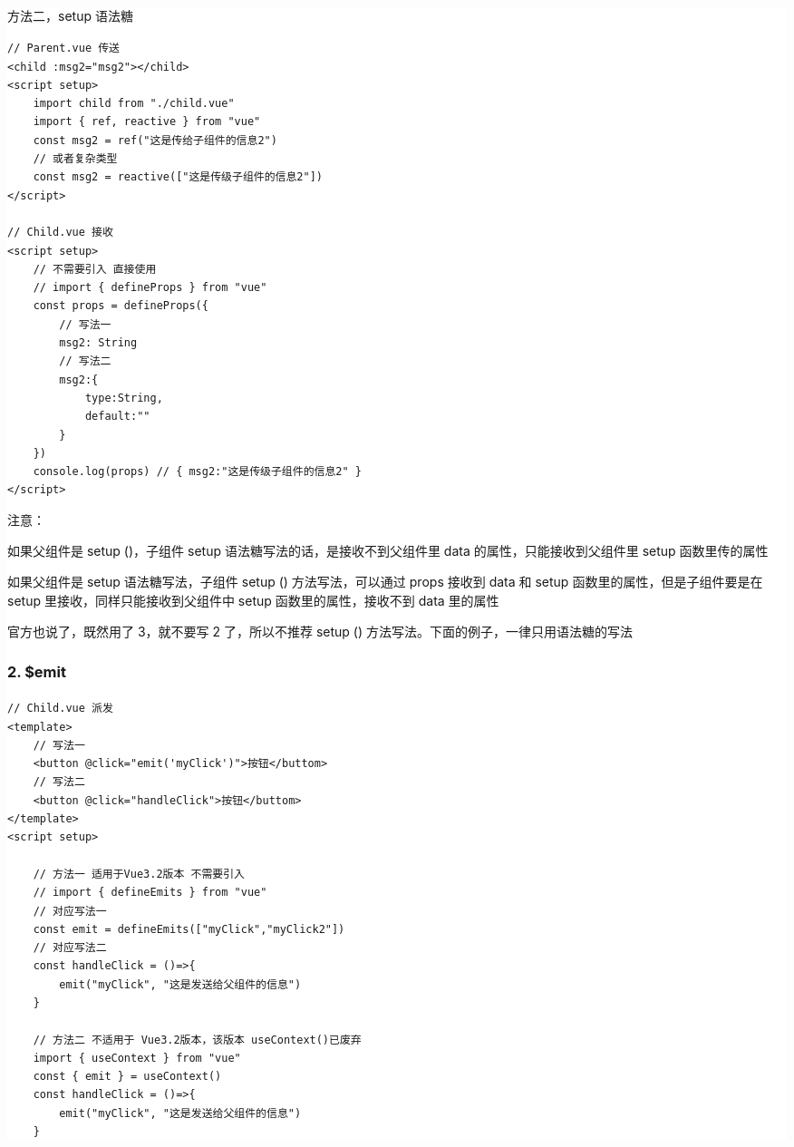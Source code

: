 
方法二，setup 语法糖

```
// Parent.vue 传送
<child :msg2="msg2"></child>
<script setup>
    import child from "./child.vue"
    import { ref, reactive } from "vue"
    const msg2 = ref("这是传给子组件的信息2")
    // 或者复杂类型
    const msg2 = reactive(["这是传级子组件的信息2"])
</script>

// Child.vue 接收
<script setup>
    // 不需要引入 直接使用
    // import { defineProps } from "vue"
    const props = defineProps({
        // 写法一
        msg2: String
        // 写法二
        msg2:{
            type:String,
            default:""
        }
    })
    console.log(props) // { msg2:"这是传级子组件的信息2" }
</script>
```

注意：

如果父组件是 setup ()，子组件 setup 语法糖写法的话，是接收不到父组件里 data 的属性，只能接收到父组件里 setup 函数里传的属性

如果父组件是 setup 语法糖写法，子组件 setup () 方法写法，可以通过 props 接收到 data 和 setup 函数里的属性，但是子组件要是在 setup 里接收，同样只能接收到父组件中 setup 函数里的属性，接收不到 data 里的属性

官方也说了，既然用了 3，就不要写 2 了，所以不推荐 setup () 方法写法。下面的例子，一律只用语法糖的写法

### 2. $emit

```
// Child.vue 派发
<template>
    // 写法一
    <button @click="emit('myClick')">按钮</buttom>
    // 写法二
    <button @click="handleClick">按钮</buttom>
</template>
<script setup>
    
    // 方法一 适用于Vue3.2版本 不需要引入
    // import { defineEmits } from "vue"
    // 对应写法一
    const emit = defineEmits(["myClick","myClick2"])
    // 对应写法二
    const handleClick = ()=>{
        emit("myClick", "这是发送给父组件的信息")
    }
    
    // 方法二 不适用于 Vue3.2版本，该版本 useContext()已废弃
    import { useContext } from "vue"
    const { emit } = useContext()
    const handleClick = ()=>{
        emit("myClick", "这是发送给父组件的信息")
    }
```